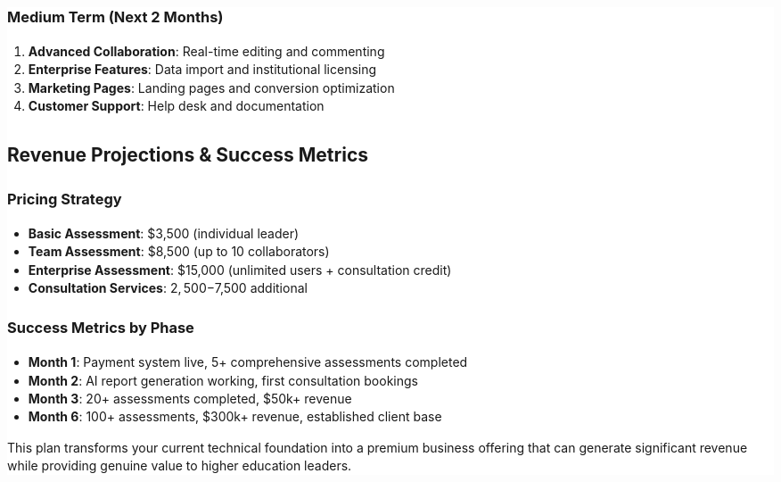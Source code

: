 ### Medium Term (Next 2 Months)
1. **Advanced Collaboration**: Real-time editing and commenting
2. **Enterprise Features**: Data import and institutional licensing
3. **Marketing Pages**: Landing pages and conversion optimization
4. **Customer Support**: Help desk and documentation

## Revenue Projections & Success Metrics

### Pricing Strategy
- **Basic Assessment**: $3,500 (individual leader)
- **Team Assessment**: $8,500 (up to 10 collaborators)
- **Enterprise Assessment**: $15,000 (unlimited users + consultation credit)
- **Consultation Services**: $2,500-$7,500 additional

### Success Metrics by Phase
- **Month 1**: Payment system live, 5+ comprehensive assessments completed
- **Month 2**: AI report generation working, first consultation bookings
- **Month 3**: 20+ assessments completed, $50k+ revenue
- **Month 6**: 100+ assessments, $300k+ revenue, established client base

This plan transforms your current technical foundation into a premium business offering that can generate significant revenue while providing genuine value to higher education leaders.
